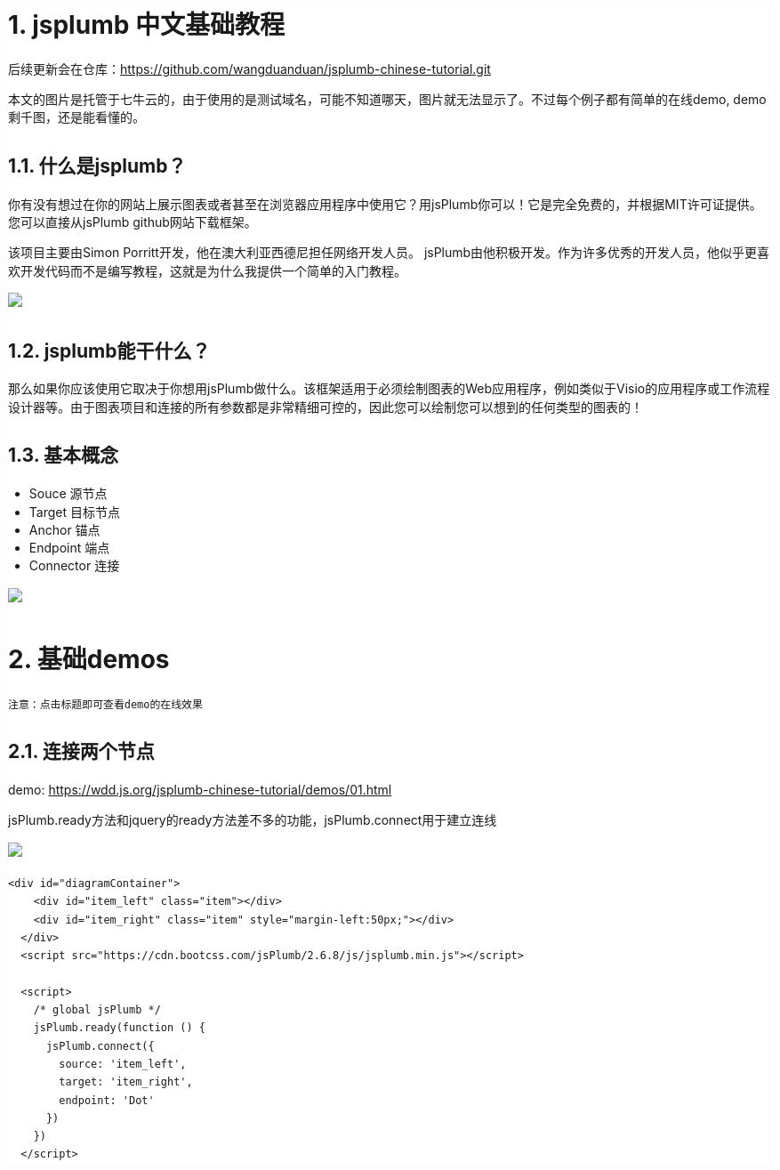 # 1. jsplumb 中文基础教程

后续更新会在仓库：https://github.com/wangduanduan/jsplumb-chinese-tutorial.git

本文的图片是托管于七牛云的，由于使用的是测试域名，可能不知道哪天，图片就无法显示了。不过每个例子都有简单的在线demo, demo剩千图，还是能看懂的。

## 1.1. 什么是jsplumb？
你有没有想过在你的网站上展示图表或者甚至在浏览器应用程序中使用它？用jsPlumb你可以！它是完全免费的，并根据MIT许可证提供。您可以直接从jsPlumb github网站下载框架。

该项目主要由Simon Porritt开发，他在澳大利亚西德尼担任网络开发人员。 jsPlumb由他积极开发。作为许多优秀的开发人员，他似乎更喜欢开发代码而不是编写教程，这就是为什么我提供一个简单的入门教程。

![](http://p3alsaatj.bkt.clouddn.com/20180227184229_wKfyUd_jsPlumb_Diagram_Example.jpeg)


## 1.2. jsplumb能干什么？

那么如果你应该使用它取决于你想用jsPlumb做什么。该框架适用于必须绘制图表的Web应用程序，例如类似于Visio的应用程序或工作流程设计器等。由于图表项目和连接的所有参数都是非常精细可控的，因此您可以绘制您可以想到的任何类型的图表的！

## 1.3. 基本概念

- Souce 源节点
- Target 目标节点
- Anchor 锚点
- Endpoint 端点
- Connector 连接

![](http://p3alsaatj.bkt.clouddn.com/20180227151857_Pu4O9c_jsPlumb-Connector-Components.jpeg)


# 2. 基础demos
`注意：点击标题即可查看demo的在线效果`

## 2.1. 连接两个节点

demo: https://wdd.js.org/jsplumb-chinese-tutorial/demos/01.html

jsPlumb.ready方法和jquery的ready方法差不多的功能，jsPlumb.connect用于建立连线

![](http://p3alsaatj.bkt.clouddn.com/20180415224517_SK0PUc_Jietu20180415-224454.jpeg)


```
<div id="diagramContainer">
    <div id="item_left" class="item"></div>
    <div id="item_right" class="item" style="margin-left:50px;"></div>
  </div>
  <script src="https://cdn.bootcss.com/jsPlumb/2.6.8/js/jsplumb.min.js"></script>

  <script>
    /* global jsPlumb */
    jsPlumb.ready(function () {
      jsPlumb.connect({
        source: 'item_left',
        target: 'item_right',
        endpoint: 'Dot'
      })
    })
  </script>
```
